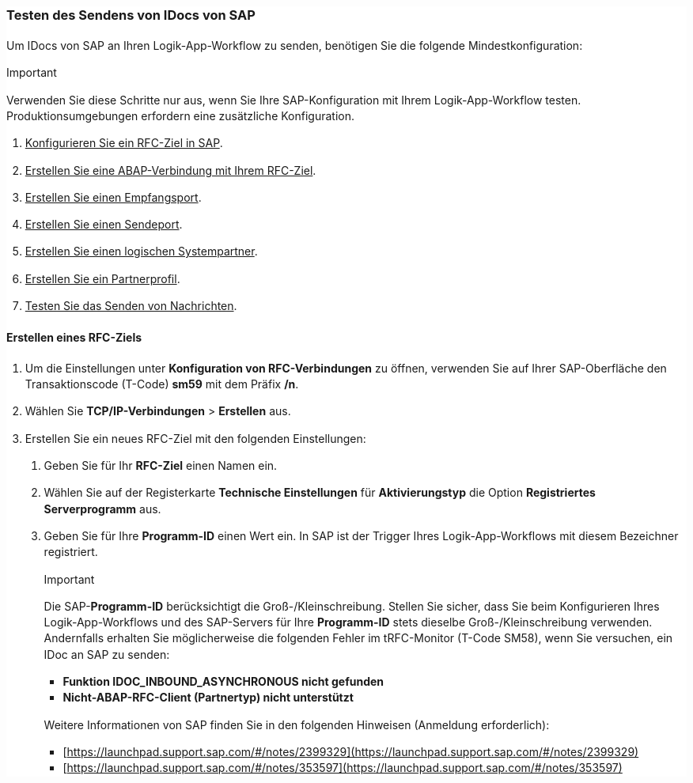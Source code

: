 ### <a name="test-sending-idocs-from-sap"></a>Testen des Sendens von IDocs von SAP

Um IDocs von SAP an Ihren Logik-App-Workflow zu senden, benötigen Sie die folgende Mindestkonfiguration:

> [!IMPORTANT]
> Verwenden Sie diese Schritte nur aus, wenn Sie Ihre SAP-Konfiguration mit Ihrem Logik-App-Workflow testen. Produktionsumgebungen erfordern eine zusätzliche Konfiguration.

1. [Konfigurieren Sie ein RFC-Ziel in SAP](#create-rfc-destination).

1. [Erstellen Sie eine ABAP-Verbindung mit Ihrem RFC-Ziel](#create-abap-connection).

1. [Erstellen Sie einen Empfangsport](#create-receiver-port).

1. [Erstellen Sie einen Sendeport](#create-sender-port).

1. [Erstellen Sie einen logischen Systempartner](#create-logical-system-partner).

1. [Erstellen Sie ein Partnerprofil](#create-partner-profiles).

1. [Testen Sie das Senden von Nachrichten](#test-sending-messages).

#### <a name="create-rfc-destination"></a>Erstellen eines RFC-Ziels

1. Um die Einstellungen unter **Konfiguration von RFC-Verbindungen** zu öffnen, verwenden Sie auf Ihrer SAP-Oberfläche den Transaktionscode (T-Code) **sm59** mit dem Präfix **/n**.

1. Wählen Sie **TCP/IP-Verbindungen**  > **Erstellen** aus.

1. Erstellen Sie ein neues RFC-Ziel mit den folgenden Einstellungen:

    1. Geben Sie für Ihr **RFC-Ziel** einen Namen ein.

    1. Wählen Sie auf der Registerkarte **Technische Einstellungen** für **Aktivierungstyp** die Option **Registriertes Serverprogramm** aus.

    1. Geben Sie für Ihre **Programm-ID** einen Wert ein. In SAP ist der Trigger Ihres Logik-App-Workflows mit diesem Bezeichner registriert.

       > [!IMPORTANT]
       > Die SAP-**Programm-ID** berücksichtigt die Groß-/Kleinschreibung. Stellen Sie sicher, dass Sie beim Konfigurieren Ihres Logik-App-Workflows und des SAP-Servers für Ihre **Programm-ID** stets dieselbe Groß-/Kleinschreibung verwenden. Andernfalls erhalten Sie möglicherweise die folgenden Fehler im tRFC-Monitor (T-Code SM58), wenn Sie versuchen, ein IDoc an SAP zu senden:
       >
       > * **Funktion IDOC_INBOUND_ASYNCHRONOUS nicht gefunden**
       > * **Nicht-ABAP-RFC-Client (Partnertyp) nicht unterstützt**
       >
       > Weitere Informationen von SAP finden Sie in den folgenden Hinweisen (Anmeldung erforderlich):
       >
       > * [https://launchpad.support.sap.com/#/notes/2399329](https://launchpad.support.sap.com/#/notes/2399329)
       > * [https://launchpad.support.sap.com/#/notes/353597](https://launchpad.support.sap.com/#/notes/353597)
